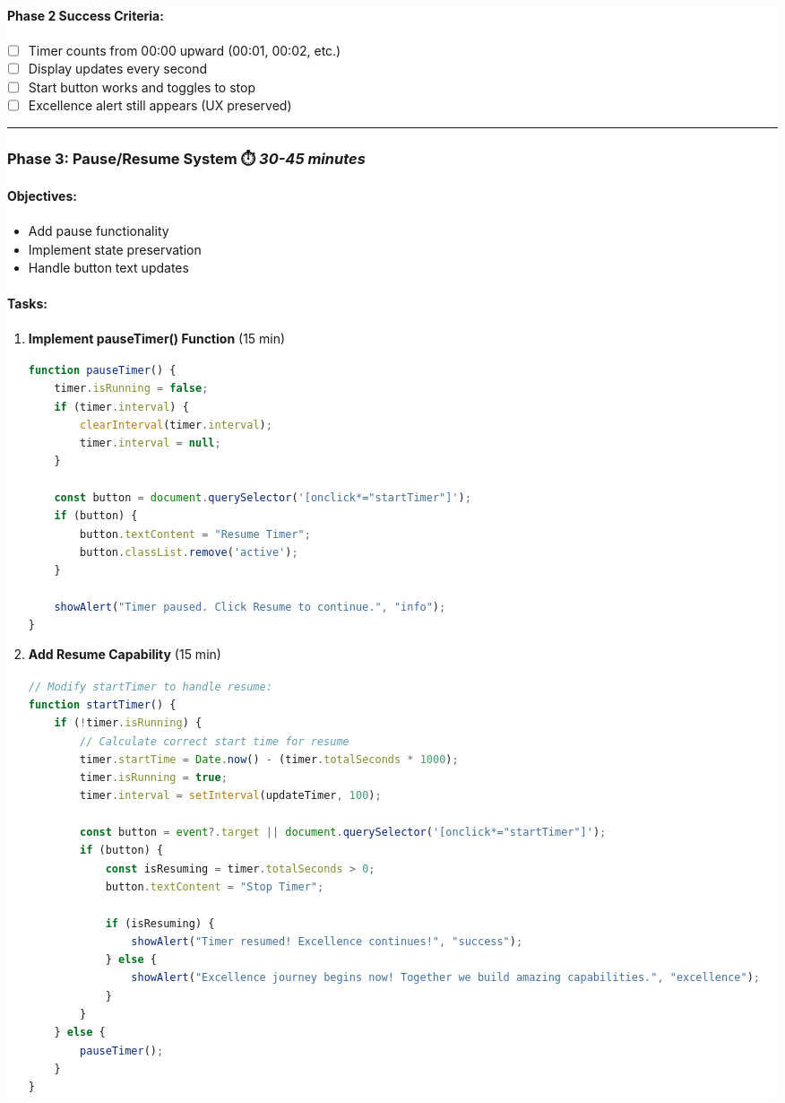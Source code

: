 #### **Phase 2 Success Criteria:**
- [ ] Timer counts from 00:00 upward (00:01, 00:02, etc.)
- [ ] Display updates every second
- [ ] Start button works and toggles to stop
- [ ] Excellence alert still appears (UX preserved)

---

### **Phase 3: Pause/Resume System** ⏱️ *30-45 minutes*

#### **Objectives:**
- Add pause functionality
- Implement state preservation
- Handle button text updates

#### **Tasks:**
1. **Implement pauseTimer() Function** (15 min)
   ```javascript
   function pauseTimer() {
       timer.isRunning = false;
       if (timer.interval) {
           clearInterval(timer.interval);
           timer.interval = null;
       }
       
       const button = document.querySelector('[onclick*="startTimer"]');
       if (button) {
           button.textContent = "Resume Timer";
           button.classList.remove('active');
       }
       
       showAlert("Timer paused. Click Resume to continue.", "info");
   }
   ```

2. **Add Resume Capability** (15 min)
   ```javascript
   // Modify startTimer to handle resume:
   function startTimer() {
       if (!timer.isRunning) {
           // Calculate correct start time for resume
           timer.startTime = Date.now() - (timer.totalSeconds * 1000);
           timer.isRunning = true;
           timer.interval = setInterval(updateTimer, 100);
           
           const button = event?.target || document.querySelector('[onclick*="startTimer"]');
           if (button) {
               const isResuming = timer.totalSeconds > 0;
               button.textContent = "Stop Timer";
               
               if (isResuming) {
                   showAlert("Timer resumed! Excellence continues!", "success");
               } else {
                   showAlert("Excellence journey begins now! Together we build amazing capabilities.", "excellence");
               }
           }
       } else {
           pauseTimer();
       }
   }
   ```
